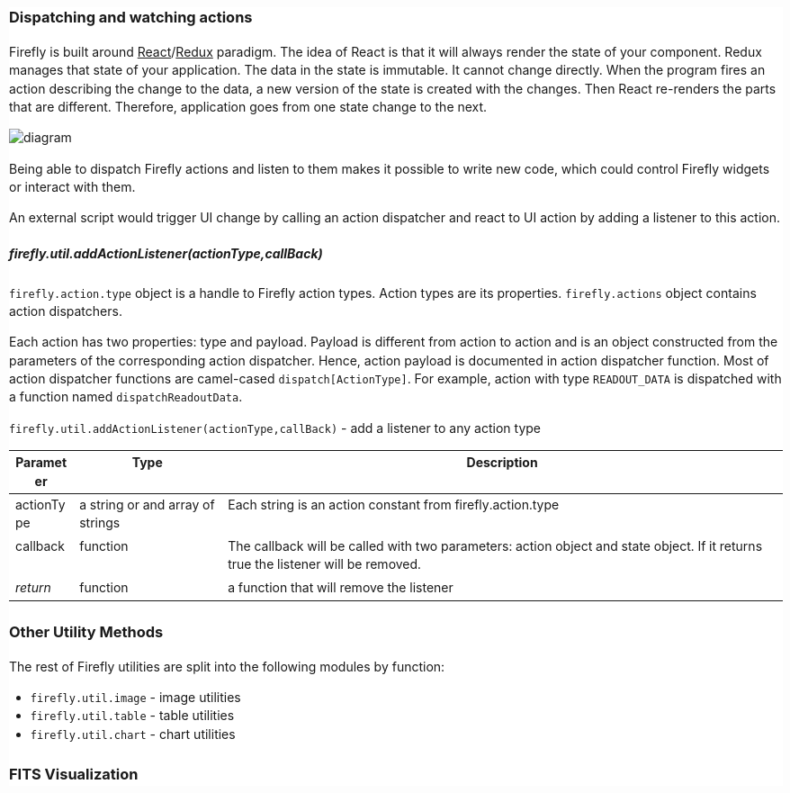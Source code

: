 
### Dispatching and watching actions

Firefly is built around [React](https://facebook.github.io/react/docs/why-react.html)/[Redux](http://redux.js.org) paradigm. The idea of React is that it will always render the state of your component. 
Redux manages that state of your application. The data in the state is immutable. It cannot change directly. 
When the program fires an action describing the change to the data, a new version of the state is created with the changes. 
Then React re-renders the parts that are different. Therefore, application goes from one state change to the next.

![diagram](https://cask.scotch.io/2014/10/V70cSEC.png) 

Being able to dispatch Firefly actions and listen to them makes it possible to write new code, which could control Firefly widgets or interact with them. 

An external script would trigger UI change by calling an action dispatcher and react to UI action by adding a listener to this action.
 
##### **firefly.util.addActionListener(actionType,callBack)**

`firefly.action.type` object is a handle to Firefly action types. Action types are its properties.
`firefly.actions` object contains action dispatchers.

Each action has two properties: type and payload. Payload is different from action to action and is an object constructed from the parameters of the corresponding action dispatcher.
Hence, action payload is documented in action dispatcher function. Most of action dispatcher functions are camel-cased `dispatch[ActionType]`. 
For example, action with type `READOUT_DATA` is dispatched with a function named `dispatchReadoutData`.

`firefly.util.addActionListener(actionType,callBack)` - add a listener to any action type

| Parameter  | Type | Description |
| ---------- | ---- | ----------- |
| actionType | a string or and array of strings | Each string is an action constant from firefly.action.type |
| callback  | function | The callback will be called with two parameters: action object and state object. If it returns true the listener will be removed. |
| *return* | function | a function that will remove the listener |


### Other Utility Methods 

The rest of Firefly utilities are split into the following modules by function:

- `firefly.util.image` - image utilities
- `firefly.util.table` - table utilities
- `firefly.util.chart` - chart utilities



### FITS Visualization
